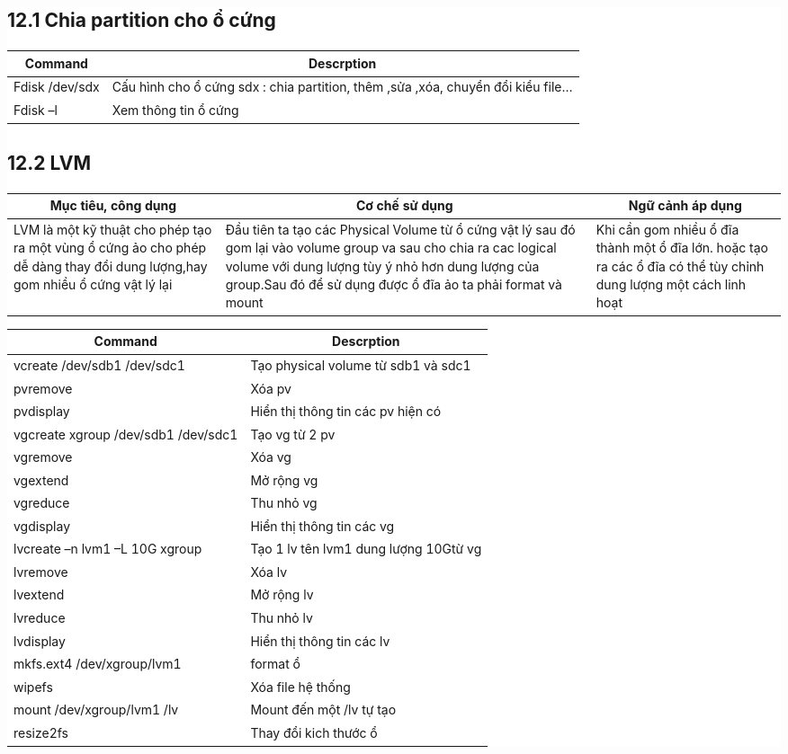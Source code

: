 ## 12.1	Chia partition cho ổ cứng
| Command | Descrption |
|---------|------------|
|Fdisk  /dev/sdx	|Cấu hình cho ổ cứng sdx : chia partition, thêm ,sửa ,xóa, chuyển đổi kiểu file…|
|Fdisk –l |	Xem thông tin ổ cứng|
## 12.2	LVM
|Mục tiêu, công dụng|Cơ chế sử dụng|Ngữ cảnh áp dụng|
|-------------------|--------------|----------------|
|LVM	là một kỹ thuật cho phép tạo ra một vùng ổ cứng ảo cho phép dễ dàng thay đổi dung lượng,hay gom nhiều ổ cứng vật lý lại |	Đầu tiên ta tạo các Physical Volume từ ổ cứng vật lý sau đó gom lại vào volume group va sau cho chia ra cac logical volume với dung lượng tùy ý nhỏ hơn dung lượng của group.Sau đó để sử dụng được ổ đĩa ảo ta phải format và mount	|Khi cần gom nhiều ổ đĩa thành một ổ đĩa lớn. hoặc tạo ra các ổ đĩa có thể tùy chỉnh dung lượng một cách linh hoạt|

| Command | Descrption |
|---------|------------|
|vcreate /dev/sdb1 /dev/sdc1|	Tạo physical volume từ sdb1 và sdc1|
|pvremove	|Xóa pv|
|pvdisplay	|Hiển thị thông tin các pv hiện có|
|vgcreate  xgroup /dev/sdb1 /dev/sdc1|	Tạo vg từ 2 pv|
|vgremove	|Xóa vg|
|vgextend	|Mở rộng vg|
|vgreduce	|Thu nhỏ vg|
|vgdisplay	|Hiển thị thông tin các vg|
|lvcreate –n  lvm1 –L 10G xgroup|	Tạo 1 lv  tên lvm1 dung lượng  10Gtừ vg| 
|lvremove	|Xóa lv|
|lvextend	|Mở rộng lv|
|lvreduce	|Thu nhỏ lv|
|lvdisplay	|Hiển thị thông tin các lv|
|mkfs.ext4 /dev/xgroup/lvm1|	format ổ  |
|wipefs 	|Xóa file hệ thống|
|mount /dev/xgroup/lvm1 /lv	|Mount đến một /lv tự tạo|
|resize2fs	|Thay đổi kich thước ổ |
